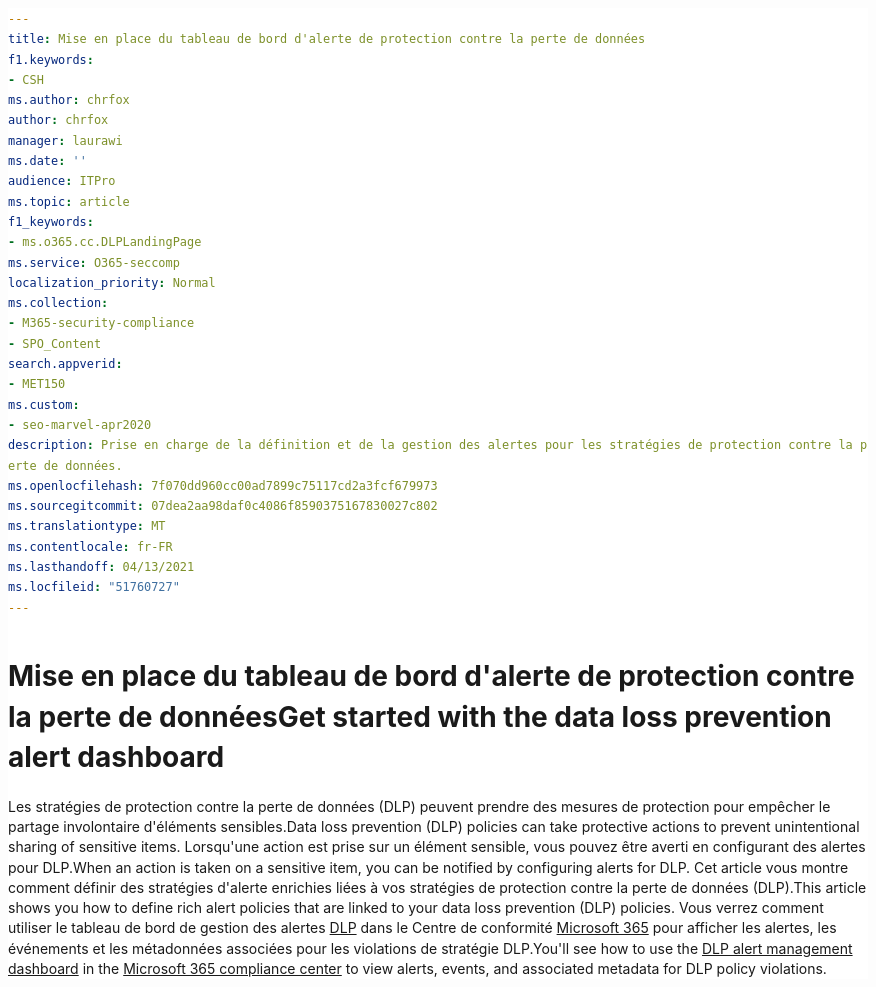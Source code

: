 ```yaml
---
title: Mise en place du tableau de bord d'alerte de protection contre la perte de données
f1.keywords:
- CSH
ms.author: chrfox
author: chrfox
manager: laurawi
ms.date: ''
audience: ITPro
ms.topic: article
f1_keywords:
- ms.o365.cc.DLPLandingPage
ms.service: O365-seccomp
localization_priority: Normal
ms.collection:
- M365-security-compliance
- SPO_Content
search.appverid:
- MET150
ms.custom:
- seo-marvel-apr2020
description: Prise en charge de la définition et de la gestion des alertes pour les stratégies de protection contre la perte de données.
ms.openlocfilehash: 7f070dd960cc00ad7899c75117cd2a3fcf679973
ms.sourcegitcommit: 07dea2aa98daf0c4086f8590375167830027c802
ms.translationtype: MT
ms.contentlocale: fr-FR
ms.lasthandoff: 04/13/2021
ms.locfileid: "51760727"
---
```

# <a name="get-started-with-the-data-loss-prevention-alert-dashboard"></a><span data-ttu-id="b7c48-103">Mise en place du tableau de bord d'alerte de protection contre la perte de données</span><span class="sxs-lookup"><span data-stu-id="b7c48-103">Get started with the data loss prevention alert dashboard</span></span>

<span data-ttu-id="b7c48-104">Les stratégies de protection contre la perte de données (DLP) peuvent prendre des mesures de protection pour empêcher le partage involontaire d'éléments sensibles.</span><span class="sxs-lookup"><span data-stu-id="b7c48-104">Data loss prevention (DLP) policies can take protective actions to prevent unintentional sharing of sensitive items.</span></span> <span data-ttu-id="b7c48-105">Lorsqu'une action est prise sur un élément sensible, vous pouvez être averti en configurant des alertes pour DLP.</span><span class="sxs-lookup"><span data-stu-id="b7c48-105">When an action is taken on a sensitive item, you can be notified by configuring alerts for DLP.</span></span> <span data-ttu-id="b7c48-106">Cet article vous montre comment définir des stratégies d'alerte enrichies liées à vos stratégies de protection contre la perte de données (DLP).</span><span class="sxs-lookup"><span data-stu-id="b7c48-106">This article shows you how to define rich alert policies that are linked to your data loss prevention (DLP) policies.</span></span> <span data-ttu-id="b7c48-107">Vous verrez comment utiliser le tableau de bord de gestion des alertes [DLP](https://compliance.microsoft.com/datalossprevention?viewid=dlpalerts) dans le Centre de conformité [Microsoft 365](https://compliance.microsoft.com/) pour afficher les alertes, les événements et les métadonnées associées pour les violations de stratégie DLP.</span><span class="sxs-lookup"><span data-stu-id="b7c48-107">You'll see how to use the [DLP alert management dashboard](https://compliance.microsoft.com/datalossprevention?viewid=dlpalerts) in the [Microsoft 365 compliance center](https://compliance.microsoft.com/) to view alerts, events, and associated metadata for DLP policy violations.</span></span>
